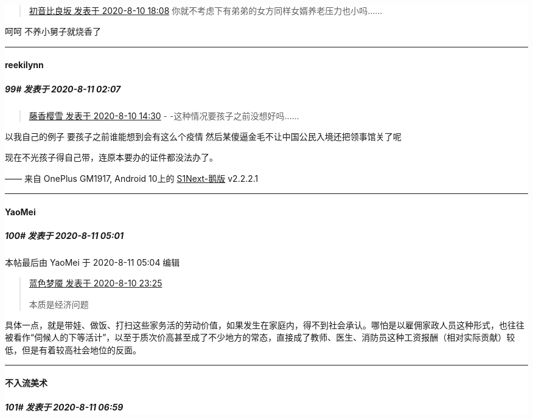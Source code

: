 
<blockquote><a href="httphttps://bbs.saraba1st.com/2b/forum.php?mod=redirect&amp;goto=findpost&amp;pid=48383561&amp;ptid=1954038" target="_blank">初音比良坂 发表于 2020-8-10 18:08</a>
你就不考虑下有弟弟的女方同样女婿养老压力也小吗……</blockquote>
呵呵
不养小舅子就烧香了







*****

####  reekilynn  
##### 99#       发表于 2020-8-11 02:07



<blockquote><a href="httphttps://bbs.saraba1st.com/2b/forum.php?mod=redirect&amp;goto=findpost&amp;pid=48380772&amp;ptid=1954038" target="_blank">藤香樱雪 发表于 2020-8-10 14:30</a>
- -这种情况要孩子之前没想好吗……</blockquote>
以我自己的例子
要孩子之前谁能想到会有这么个疫情
然后某傻逼金毛不让中国公民入境还把领事馆关了呢

现在不光孩子得自己带，连原本要办的证件都没法办了。

—— 来自 OnePlus GM1917, Android 10上的 [S1Next-鹅版](https://github.com/ykrank/S1-Next/releases) v2.2.2.1







*****

####  YaoMei  
##### 100#       发表于 2020-8-11 05:01



 本帖最后由 YaoMei 于 2020-8-11 05:04 编辑 
<blockquote><a href="httphttps://bbs.saraba1st.com/2b/forum.php?mod=redirect&amp;goto=findpost&amp;pid=48387694&amp;ptid=1954038" target="_blank">蓝色梦魇 发表于 2020-8-10 23:25</a>

本质是经济问题</blockquote>
具体一点，就是带娃、做饭、打扫这些家务活的劳动价值，如果发生在家庭内，得不到社会承认。哪怕是以雇佣家政人员这种形式，也往往被看作“伺候人的下等活计”，以至于质次价高甚至成了不少地方的常态，直接成了教师、医生、消防员这种工资报酬（相对实际贡献）较低，但是有着较高社会地位的反面。







*****

####  不入流美术  
##### 101#       发表于 2020-8-11 06:59


